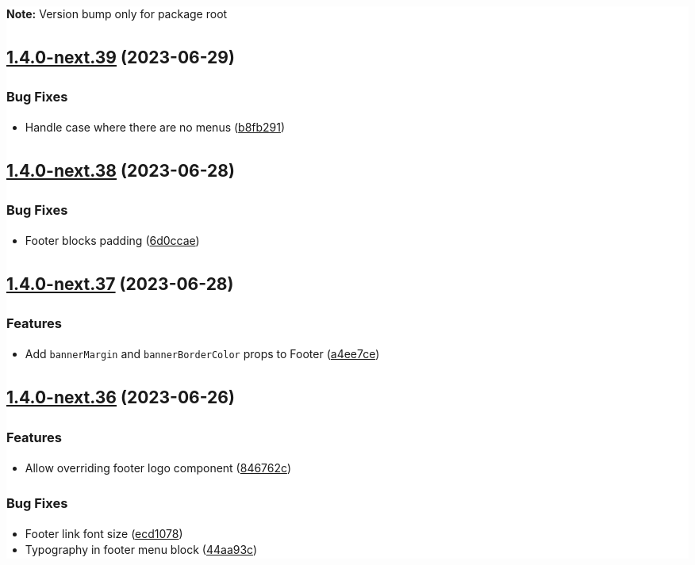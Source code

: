 **Note:** Version bump only for package root





## [1.4.0-next.39](https://github.com/whitespace-se/gatsby-packages/compare/v1.4.0-next.38...v1.4.0-next.39) (2023-06-29)


### Bug Fixes

* Handle case where there are no menus ([b8fb291](https://github.com/whitespace-se/gatsby-packages/commit/b8fb29136f316d3ad1b288e2db902d0faf9f76f5))



## [1.4.0-next.38](https://github.com/whitespace-se/gatsby-packages/compare/v1.4.0-next.37...v1.4.0-next.38) (2023-06-28)


### Bug Fixes

* Footer blocks padding ([6d0ccae](https://github.com/whitespace-se/gatsby-packages/commit/6d0ccae680642abf223095666484f74458be7ff2))



## [1.4.0-next.37](https://github.com/whitespace-se/gatsby-packages/compare/v1.4.0-next.36...v1.4.0-next.37) (2023-06-28)


### Features

* Add `bannerMargin` and `bannerBorderColor` props to Footer ([a4ee7ce](https://github.com/whitespace-se/gatsby-packages/commit/a4ee7ce108baefc825b2ae4be9871335d061ed6b))



## [1.4.0-next.36](https://github.com/whitespace-se/gatsby-packages/compare/v1.4.0-next.35...v1.4.0-next.36) (2023-06-26)


### Features

* Allow overriding footer logo component ([846762c](https://github.com/whitespace-se/gatsby-packages/commit/846762c6e436bb9c3f022f7ddad2a8173166ec0d))


### Bug Fixes

* Footer link font size ([ecd1078](https://github.com/whitespace-se/gatsby-packages/commit/ecd10786de8c967e245836d61a7267d27063e4b6))
* Typography in footer menu block ([44aa93c](https://github.com/whitespace-se/gatsby-packages/commit/44aa93c64c3ed5a8c7873d0bbf54f8cfda2d8a19))
